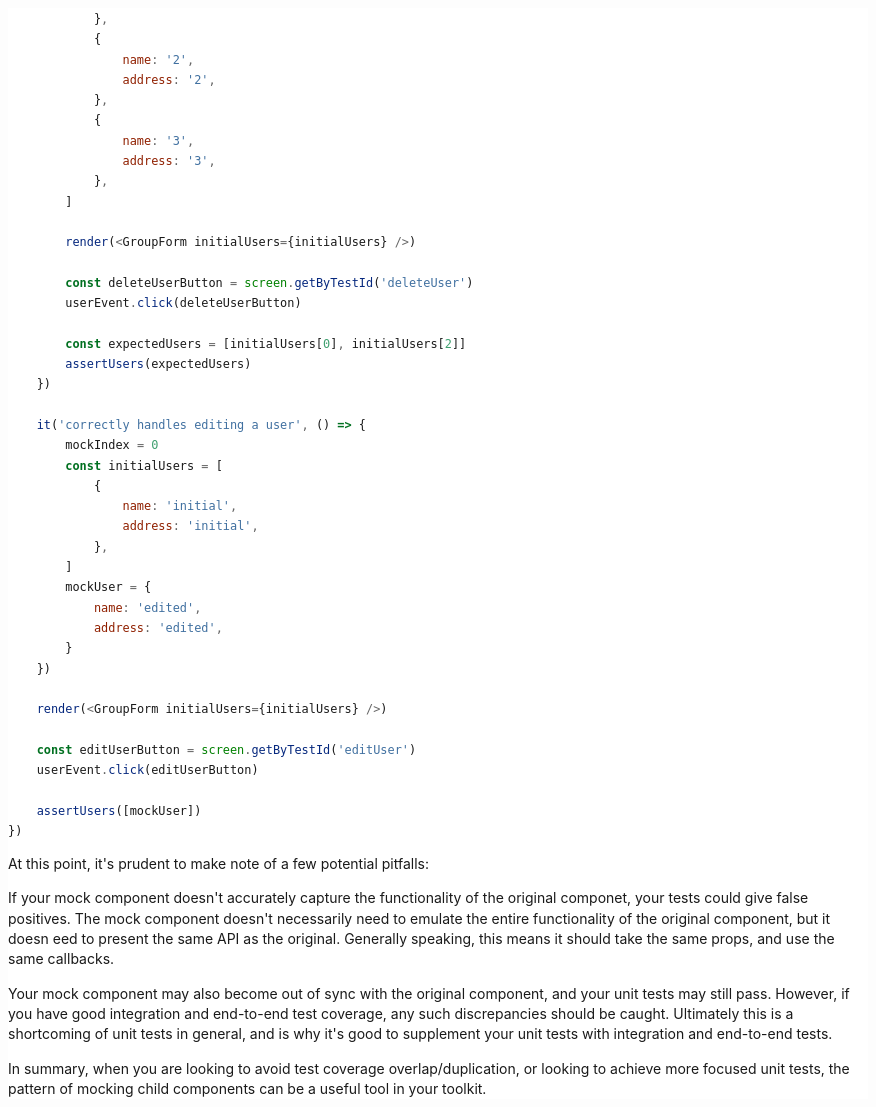 ```js
			},
			{
				name: '2',
				address: '2',
			},
			{
				name: '3',
				address: '3',
			},
		]

		render(<GroupForm initialUsers={initialUsers} />)

		const deleteUserButton = screen.getByTestId('deleteUser')
		userEvent.click(deleteUserButton)

		const expectedUsers = [initialUsers[0], initialUsers[2]]
		assertUsers(expectedUsers)
	})

	it('correctly handles editing a user', () => {
		mockIndex = 0
		const initialUsers = [
			{
				name: 'initial',
				address: 'initial',
			},
		]
		mockUser = {
			name: 'edited',
			address: 'edited',
		}
	})

	render(<GroupForm initialUsers={initialUsers} />)

	const editUserButton = screen.getByTestId('editUser')
	userEvent.click(editUserButton)

	assertUsers([mockUser])
})
```

At this point, it's prudent to make note of a few potential pitfalls:

If your mock component doesn't accurately capture the functionality of the original componet, your tests could give false positives. The mock component doesn't necessarily need to emulate the entire functionality of the original component, but it doesn eed to present the same API as the original. Generally speaking, this means it should take the same props, and use the same callbacks.

Your mock component may also become out of sync with the original component, and your unit tests may still pass. However, if you have good integration and end-to-end test coverage, any such discrepancies should be caught. Ultimately this is a shortcoming of unit tests in general, and is why it's good to supplement your unit tests with integration and end-to-end tests.

In summary, when you are looking to avoid test coverage overlap/duplication, or looking to achieve more focused unit tests, the pattern of mocking child components can be a useful tool in your toolkit.

